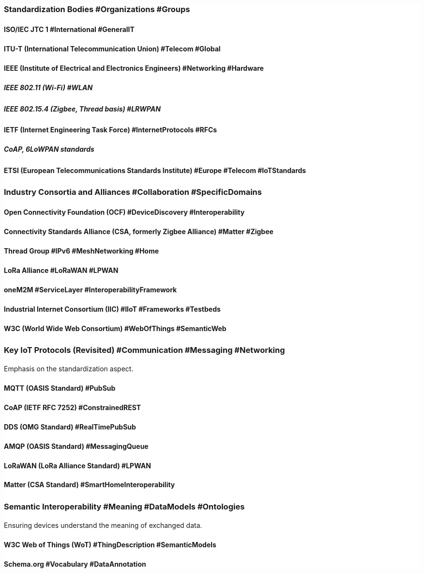 ### Standardization Bodies #Organizations #Groups
#### ISO/IEC JTC 1 #International #GeneralIT
#### ITU-T (International Telecommunication Union) #Telecom #Global
#### IEEE (Institute of Electrical and Electronics Engineers) #Networking #Hardware
##### IEEE 802.11 (Wi-Fi) #WLAN
##### IEEE 802.15.4 (Zigbee, Thread basis) #LRWPAN
#### IETF (Internet Engineering Task Force) #InternetProtocols #RFCs
##### CoAP, 6LoWPAN standards
#### ETSI (European Telecommunications Standards Institute) #Europe #Telecom #IoTStandards

### Industry Consortia and Alliances #Collaboration #SpecificDomains
#### Open Connectivity Foundation (OCF) #DeviceDiscovery #Interoperability
#### Connectivity Standards Alliance (CSA, formerly Zigbee Alliance) #Matter #Zigbee
#### Thread Group #IPv6 #MeshNetworking #Home
#### LoRa Alliance #LoRaWAN #LPWAN
#### oneM2M #ServiceLayer #InteroperabilityFramework
#### Industrial Internet Consortium (IIC) #IIoT #Frameworks #Testbeds
#### W3C (World Wide Web Consortium) #WebOfThings #SemanticWeb

### Key IoT Protocols (Revisited) #Communication #Messaging #Networking
Emphasis on the standardization aspect.
#### MQTT (OASIS Standard) #PubSub
#### CoAP (IETF RFC 7252) #ConstrainedREST
#### DDS (OMG Standard) #RealTimePubSub
#### AMQP (OASIS Standard) #MessagingQueue
#### LoRaWAN (LoRa Alliance Standard) #LPWAN
#### Matter (CSA Standard) #SmartHomeInteroperability

### Semantic Interoperability #Meaning #DataModels #Ontologies
Ensuring devices understand the meaning of exchanged data.
#### W3C Web of Things (WoT) #ThingDescription #SemanticModels
#### Schema.org #Vocabulary #DataAnnotation
